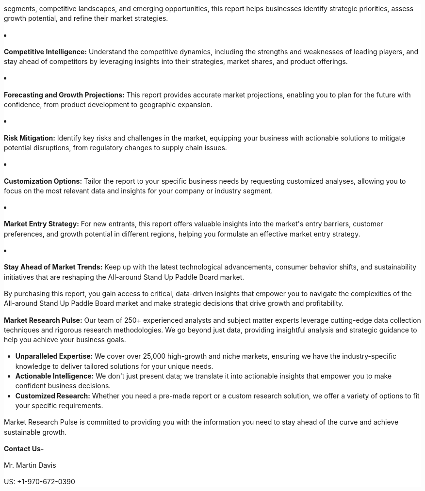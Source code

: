 segments, competitive landscapes, and emerging opportunities, this report helps businesses identify strategic priorities, assess growth potential, and refine their market strategies.</p></li><li><p><strong>Competitive Intelligence:</strong> Understand the competitive dynamics, including the strengths and weaknesses of leading players, and stay ahead of competitors by leveraging insights into their strategies, market shares, and product offerings.</p></li><li><p><strong>Forecasting and Growth Projections:</strong> This report provides accurate market projections, enabling you to plan for the future with confidence, from product development to geographic expansion.</p></li><li><p><strong>Risk Mitigation:</strong> Identify key risks and challenges in the market, equipping your business with actionable solutions to mitigate potential disruptions, from regulatory changes to supply chain issues.</p></li><li><p><strong>Customization Options:</strong> Tailor the report to your specific business needs by requesting customized analyses, allowing you to focus on the most relevant data and insights for your company or industry segment.</p></li><li><p><strong>Market Entry Strategy:</strong> For new entrants, this report offers valuable insights into the market's entry barriers, customer preferences, and growth potential in different regions, helping you formulate an effective market entry strategy.</p></li><li><p><strong>Stay Ahead of Market Trends:</strong> Keep up with the latest technological advancements, consumer behavior shifts, and sustainability initiatives that are reshaping the All-around Stand Up Paddle Board market.</p></li></ol><p>By purchasing this report, you gain access to critical, data-driven insights that empower you to navigate the complexities of the All-around Stand Up Paddle Board market and make strategic decisions that drive growth and profitability.</p><p><strong>Market Research Pulse:</strong>&nbsp;Our team of 250+ experienced analysts and subject matter experts leverage cutting-edge data collection techniques and rigorous research methodologies. We go beyond just data, providing insightful analysis and strategic guidance to help you achieve your business goals.</p><ul><li><strong>Unparalleled Expertise:</strong>&nbsp;We cover over 25,000 high-growth and niche markets, ensuring we have the industry-specific knowledge to deliver tailored solutions for your unique needs.</li><li><strong>Actionable Intelligence:</strong>&nbsp;We don't just present data; we translate it into actionable insights that empower you to make confident business decisions.</li><li><strong>Customized Research:</strong>&nbsp;Whether you need a pre-made report or a custom research solution, we offer a variety of options to fit your specific requirements.</li></ul><p>Market Research Pulse is committed to providing you with the information you need to stay ahead of the curve and achieve sustainable growth.</p><p><strong>Contact Us-</strong></p><p>Mr. Martin Davis</p><p>US: +1-970-672-0390</p>
